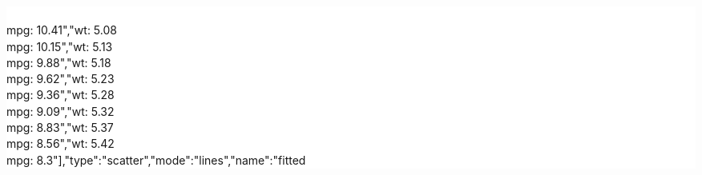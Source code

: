 <br>mpg: 10.41","wt: 5.08<br>mpg: 10.15","wt: 5.13<br>mpg: 9.88","wt: 5.18<br>mpg: 9.62","wt: 5.23<br>mpg: 9.36","wt: 5.28<br>mpg: 9.09","wt: 5.32<br>mpg: 8.83","wt: 5.37<br>mpg: 8.56","wt: 5.42<br>mpg: 8.3"],"type":"scatter","mode":"lines","name":"fitted